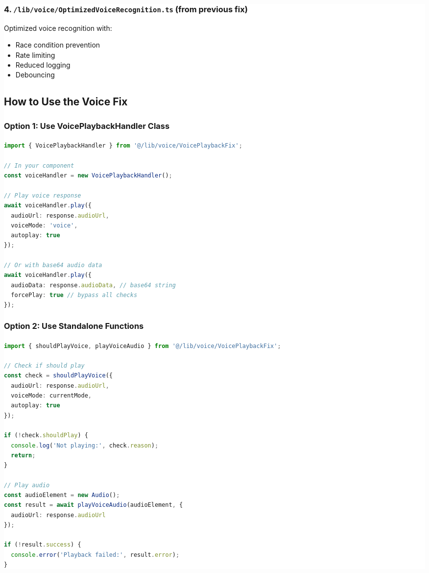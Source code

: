 ### 4. `/lib/voice/OptimizedVoiceRecognition.ts` (from previous fix)
Optimized voice recognition with:
- Race condition prevention
- Rate limiting
- Reduced logging
- Debouncing

## How to Use the Voice Fix

### Option 1: Use VoicePlaybackHandler Class

```typescript
import { VoicePlaybackHandler } from '@/lib/voice/VoicePlaybackFix';

// In your component
const voiceHandler = new VoicePlaybackHandler();

// Play voice response
await voiceHandler.play({
  audioUrl: response.audioUrl,
  voiceMode: 'voice',
  autoplay: true
});

// Or with base64 audio data
await voiceHandler.play({
  audioData: response.audioData, // base64 string
  forcePlay: true // bypass all checks
});
```

### Option 2: Use Standalone Functions

```typescript
import { shouldPlayVoice, playVoiceAudio } from '@/lib/voice/VoicePlaybackFix';

// Check if should play
const check = shouldPlayVoice({
  audioUrl: response.audioUrl,
  voiceMode: currentMode,
  autoplay: true
});

if (!check.shouldPlay) {
  console.log('Not playing:', check.reason);
  return;
}

// Play audio
const audioElement = new Audio();
const result = await playVoiceAudio(audioElement, {
  audioUrl: response.audioUrl
});

if (!result.success) {
  console.error('Playback failed:', result.error);
}
```
